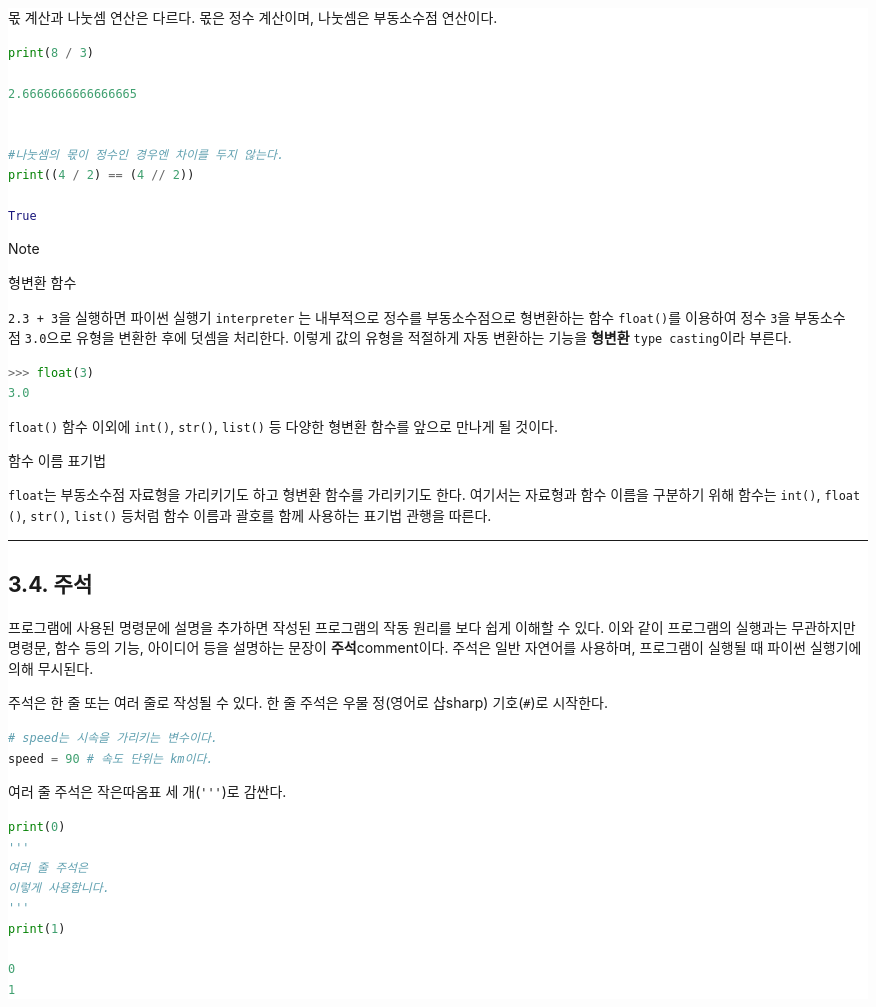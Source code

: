 몫 계산과 나눗셈 연산은 다르다. 몫은 정수 계산이며, 나눗셈은 부동소수점 연산이다.

```python
print(8 / 3)

2.6666666666666665


#나눗셈의 몫이 정수인 경우엔 차이를 두지 않는다.
print((4 / 2) == (4 // 2))

True
```

> [!NOTE]
> 형변환 함수
> 
> `2.3 + 3`을 실행하면 파이썬 실행기 `interpreter` 는 내부적으로 정수를 부동소수점으로 형변환하는 함수 `float()`를 이용하여 정수 `3`을 부동소수점 `3.0`으로 유형을 변환한 후에 덧셈을 처리한다. 이렇게 값의 유형을 적절하게 자동 변환하는 기능을 **형변환** `type casting`이라 부른다.
> ```python
> >>> float(3)
> 3.0
> ```

`float()` 함수 이외에 `int()`, `str()`, `list()` 등 다양한 형변환 함수를 앞으로 만나게 될 것이다.

함수 이름 표기법

`float`는 부동소수점 자료형을 가리키기도 하고 형변환 함수를 가리키기도 한다. 여기서는 자료형과 함수 이름을 구분하기 위해 함수는 `int()`, `float()`, `str()`, `list()` 등처럼 함수 이름과 괄호를 함께 사용하는 표기법 관행을 따른다.



---

<div style="page-break-after: always;"></div>

## 3.4. 주석

프로그램에 사용된 명령문에 설명을 추가하면 작성된 프로그램의 작동 원리를 보다 쉽게 이해할 수 있다. 이와 같이 프로그램의 실행과는 무관하지만 명령문, 함수 등의 기능, 아이디어 등을 설명하는 문장이 **주석**comment이다. 주석은 일반 자연어를 사용하며, 프로그램이 실행될 때 파이썬 실행기에 의해 무시된다.

주석은 한 줄 또는 여러 줄로 작성될 수 있다. 한 줄 주석은 우물 정(영어로 샵sharp) 기호(`#`)로 시작한다.

```python
# speed는 시속을 가리키는 변수이다.
speed = 90 # 속도 단위는 km이다.
```

여러 줄 주석은 작은따옴표 세 개(`'''`)로 감싼다.

```python
print(0)
'''
여러 줄 주석은
이렇게 사용합니다.
'''
print(1)

0
1
```
